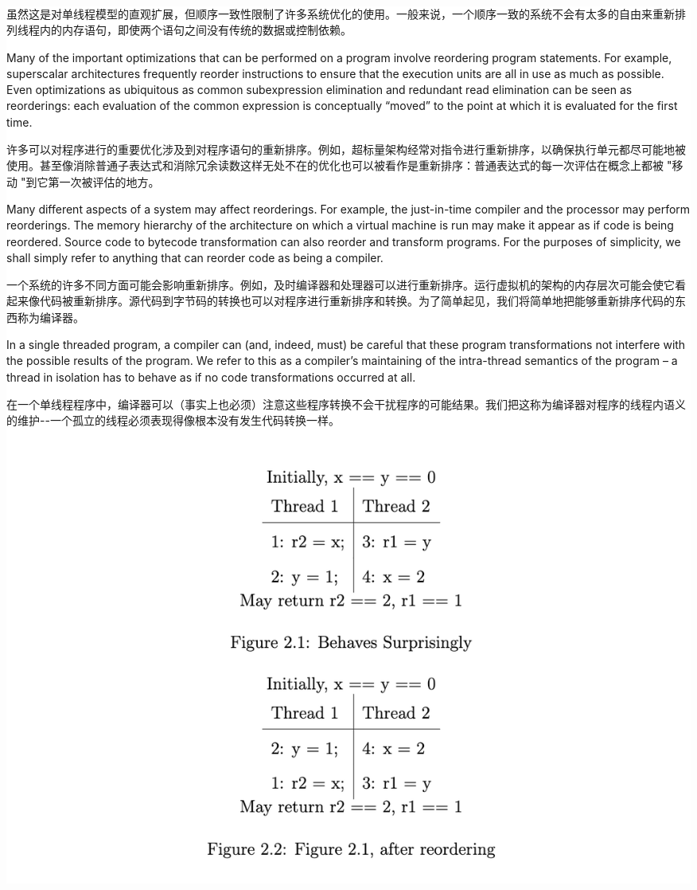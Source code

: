 虽然这是对单线程模型的直观扩展，但顺序一致性限制了许多系统优化的使用。一般来说，一个顺序一致的系统不会有太多的自由来重新排列线程内的内存语句，即使两个语句之间没有传统的数据或控制依赖。

Many of the important optimizations that can be performed on a program involve reordering program statements. For example, superscalar architectures frequently reorder instructions to ensure that the execution units are all in use as much as possible. Even optimizations as ubiquitous as common subexpression elimination and redundant read elimination can be seen as reorderings: each evaluation of the common expression is conceptually “moved” to the point at which it is evaluated for the first time.

许多可以对程序进行的重要优化涉及到对程序语句的重新排序。例如，超标量架构经常对指令进行重新排序，以确保执行单元都尽可能地被使用。甚至像消除普通子表达式和消除冗余读数这样无处不在的优化也可以被看作是重新排序：普通表达式的每一次评估在概念上都被 "移动 "到它第一次被评估的地方。

Many different aspects of a system may affect reorderings. For example, the just-in-time compiler and the processor may perform reorderings. The memory hierarchy of the architecture on which a virtual machine is run may make it appear as if code is being reordered. Source code to bytecode transformation can also reorder and transform programs. For the purposes of simplicity, we shall simply refer to anything that can reorder code as being a compiler.

一个系统的许多不同方面可能会影响重新排序。例如，及时编译器和处理器可以进行重新排序。运行虚拟机的架构的内存层次可能会使它看起来像代码被重新排序。源代码到字节码的转换也可以对程序进行重新排序和转换。为了简单起见，我们将简单地把能够重新排序代码的东西称为编译器。

In a single threaded program, a compiler can (and, indeed, must) be careful that these program transformations not interfere with the possible results of the program. We refer to this as a compiler’s maintaining of the intra-thread semantics of the program – a thread in isolation has to behave as if no code transformations occurred at all.

在一个单线程程序中，编译器可以（事实上也必须）注意这些程序转换不会干扰程序的可能结果。我们把这称为编译器对程序的线程内语义的维护--一个孤立的线程必须表现得像根本没有发生代码转换一样。

![Figure2.1](./imgs/2004_JMM_Fig2.2.png)
